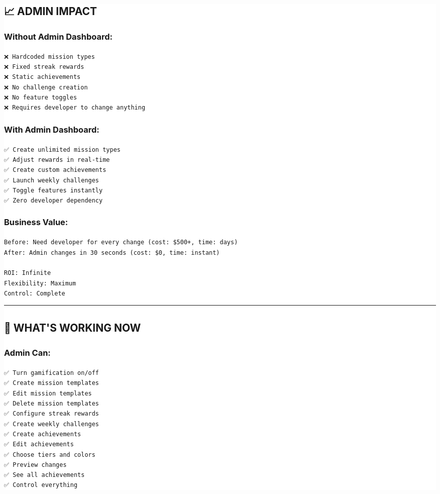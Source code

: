 
## 📈 **ADMIN IMPACT**

### **Without Admin Dashboard:**
```
❌ Hardcoded mission types
❌ Fixed streak rewards
❌ Static achievements
❌ No challenge creation
❌ No feature toggles
❌ Requires developer to change anything
```

### **With Admin Dashboard:**
```
✅ Create unlimited mission types
✅ Adjust rewards in real-time
✅ Create custom achievements
✅ Launch weekly challenges
✅ Toggle features instantly
✅ Zero developer dependency
```

### **Business Value:**
```
Before: Need developer for every change (cost: $500+, time: days)
After: Admin changes in 30 seconds (cost: $0, time: instant)

ROI: Infinite
Flexibility: Maximum
Control: Complete
```

---

## 🚀 **WHAT'S WORKING NOW**

### **Admin Can:**
```
✅ Turn gamification on/off
✅ Create mission templates
✅ Edit mission templates
✅ Delete mission templates
✅ Configure streak rewards
✅ Create weekly challenges
✅ Create achievements
✅ Edit achievements
✅ Choose tiers and colors
✅ Preview changes
✅ See all achievements
✅ Control everything
```
